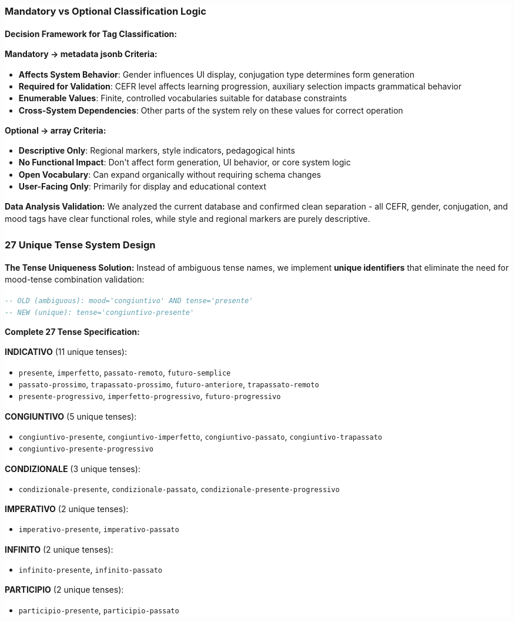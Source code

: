 ### Mandatory vs Optional Classification Logic

**Decision Framework for Tag Classification:**

**Mandatory → metadata jsonb Criteria:**
- **Affects System Behavior**: Gender influences UI display, conjugation type determines form generation
- **Required for Validation**: CEFR level affects learning progression, auxiliary selection impacts grammatical behavior  
- **Enumerable Values**: Finite, controlled vocabularies suitable for database constraints
- **Cross-System Dependencies**: Other parts of the system rely on these values for correct operation

**Optional → array Criteria:**
- **Descriptive Only**: Regional markers, style indicators, pedagogical hints
- **No Functional Impact**: Don't affect form generation, UI behavior, or core system logic
- **Open Vocabulary**: Can expand organically without requiring schema changes
- **User-Facing Only**: Primarily for display and educational context

**Data Analysis Validation:**
We analyzed the current database and confirmed clean separation - all CEFR, gender, conjugation, and mood tags have clear functional roles, while style and regional markers are purely descriptive.

### 27 Unique Tense System Design

**The Tense Uniqueness Solution:**
Instead of ambiguous tense names, we implement **unique identifiers** that eliminate the need for mood-tense combination validation:

```sql
-- OLD (ambiguous): mood='congiuntivo' AND tense='presente'  
-- NEW (unique): tense='congiuntivo-presente'
```

**Complete 27 Tense Specification:**

**INDICATIVO** (11 unique tenses):
- `presente`, `imperfetto`, `passato-remoto`, `futuro-semplice`
- `passato-prossimo`, `trapassato-prossimo`, `futuro-anteriore`, `trapassato-remoto`  
- `presente-progressivo`, `imperfetto-progressivo`, `futuro-progressivo`

**CONGIUNTIVO** (5 unique tenses):
- `congiuntivo-presente`, `congiuntivo-imperfetto`, `congiuntivo-passato`, `congiuntivo-trapassato`
- `congiuntivo-presente-progressivo`

**CONDIZIONALE** (3 unique tenses):
- `condizionale-presente`, `condizionale-passato`, `condizionale-presente-progressivo`

**IMPERATIVO** (2 unique tenses):
- `imperativo-presente`, `imperativo-passato`

**INFINITO** (2 unique tenses):
- `infinito-presente`, `infinito-passato`

**PARTICIPIO** (2 unique tenses):
- `participio-presente`, `participio-passato`

